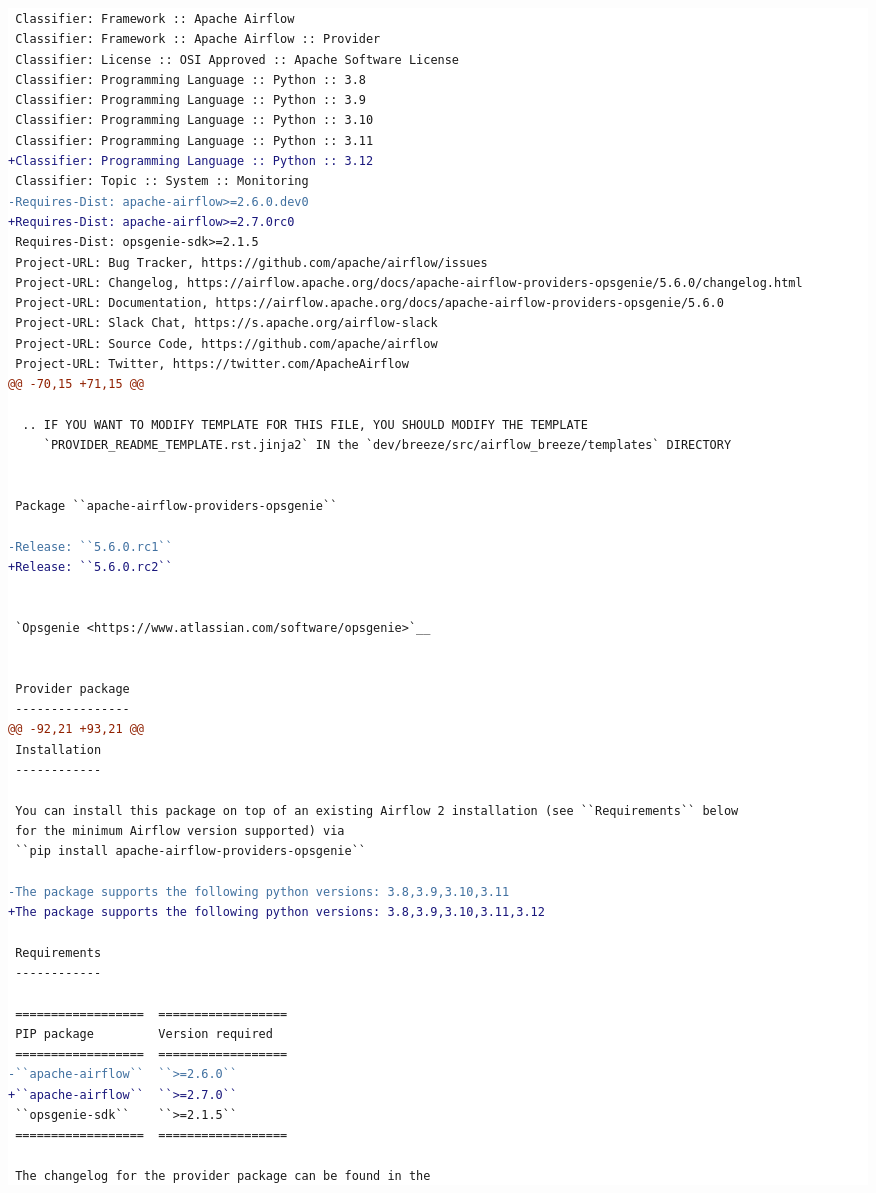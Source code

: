 ```diff
 Classifier: Framework :: Apache Airflow
 Classifier: Framework :: Apache Airflow :: Provider
 Classifier: License :: OSI Approved :: Apache Software License
 Classifier: Programming Language :: Python :: 3.8
 Classifier: Programming Language :: Python :: 3.9
 Classifier: Programming Language :: Python :: 3.10
 Classifier: Programming Language :: Python :: 3.11
+Classifier: Programming Language :: Python :: 3.12
 Classifier: Topic :: System :: Monitoring
-Requires-Dist: apache-airflow>=2.6.0.dev0
+Requires-Dist: apache-airflow>=2.7.0rc0
 Requires-Dist: opsgenie-sdk>=2.1.5
 Project-URL: Bug Tracker, https://github.com/apache/airflow/issues
 Project-URL: Changelog, https://airflow.apache.org/docs/apache-airflow-providers-opsgenie/5.6.0/changelog.html
 Project-URL: Documentation, https://airflow.apache.org/docs/apache-airflow-providers-opsgenie/5.6.0
 Project-URL: Slack Chat, https://s.apache.org/airflow-slack
 Project-URL: Source Code, https://github.com/apache/airflow
 Project-URL: Twitter, https://twitter.com/ApacheAirflow
@@ -70,15 +71,15 @@
 
  .. IF YOU WANT TO MODIFY TEMPLATE FOR THIS FILE, YOU SHOULD MODIFY THE TEMPLATE
     `PROVIDER_README_TEMPLATE.rst.jinja2` IN the `dev/breeze/src/airflow_breeze/templates` DIRECTORY
 
 
 Package ``apache-airflow-providers-opsgenie``
 
-Release: ``5.6.0.rc1``
+Release: ``5.6.0.rc2``
 
 
 `Opsgenie <https://www.atlassian.com/software/opsgenie>`__
 
 
 Provider package
 ----------------
@@ -92,21 +93,21 @@
 Installation
 ------------
 
 You can install this package on top of an existing Airflow 2 installation (see ``Requirements`` below
 for the minimum Airflow version supported) via
 ``pip install apache-airflow-providers-opsgenie``
 
-The package supports the following python versions: 3.8,3.9,3.10,3.11
+The package supports the following python versions: 3.8,3.9,3.10,3.11,3.12
 
 Requirements
 ------------
 
 ==================  ==================
 PIP package         Version required
 ==================  ==================
-``apache-airflow``  ``>=2.6.0``
+``apache-airflow``  ``>=2.7.0``
 ``opsgenie-sdk``    ``>=2.1.5``
 ==================  ==================
 
 The changelog for the provider package can be found in the
```